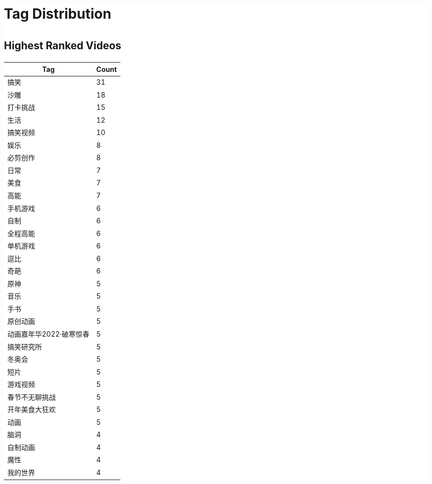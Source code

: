 
# Tag Distribution
## Highest Ranked Videos


| Tag | Count |
| --- | --- |
| 搞笑 | 31 |
| 沙雕 | 18 |
| 打卡挑战 | 15 |
| 生活 | 12 |
| 搞笑视频 | 10 |
| 娱乐 | 8 |
| 必剪创作 | 8 |
| 日常 | 7 |
| 美食 | 7 |
| 高能 | 7 |
| 手机游戏 | 6 |
| 自制 | 6 |
| 全程高能 | 6 |
| 单机游戏 | 6 |
| 逗比 | 6 |
| 奇葩 | 6 |
| 原神 | 5 |
| 音乐 | 5 |
| 手书 | 5 |
| 原创动画 | 5 |
| 动画嘉年华2022·破寒惊春 | 5 |
| 搞笑研究所 | 5 |
| 冬奥会 | 5 |
| 短片 | 5 |
| 游戏视频 | 5 |
| 春节不无聊挑战 | 5 |
| 开年美食大狂欢 | 5 |
| 动画 | 5 |
| 脑洞 | 4 |
| 自制动画 | 4 |
| 魔性 | 4 |
| 我的世界 | 4 |